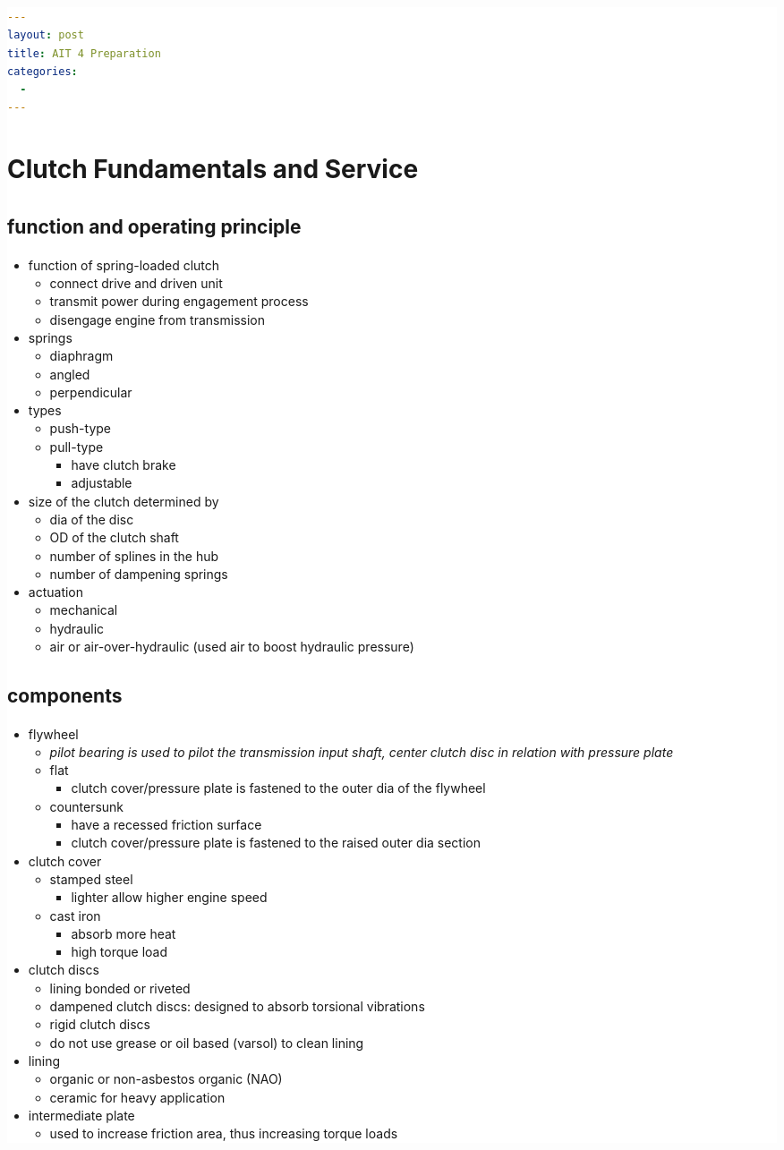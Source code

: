 ```yaml
---
layout: post
title: AIT 4 Preparation
categories:
  -
---
```


# Clutch Fundamentals and Service

## function and operating principle 

- function of spring-loaded clutch
    - connect drive and driven unit
    - transmit power during engagement process
    - disengage engine from transmission
- springs
    - diaphragm 
    - angled 
    - perpendicular
- types
    - push-type
    - pull-type
        - have clutch brake
        - adjustable
- size of the clutch determined by
    - dia of the disc
    - OD of the clutch shaft
    - number of splines in the hub
    - number of dampening springs
- actuation
    - mechanical
    - hydraulic
    - air or air-over-hydraulic (used air to boost hydraulic pressure)

## components

- flywheel 
    - *pilot bearing is used to pilot the transmission input shaft, center clutch disc in relation with pressure plate*
    - flat
        - clutch cover/pressure plate is fastened to the outer dia of the flywheel
    - countersunk
        - have a recessed friction surface
        - clutch cover/pressure plate is fastened to the raised outer dia section
- clutch cover
    - stamped steel
        - lighter allow higher engine speed
    - cast iron
        - absorb more heat
        - high torque load
- clutch discs
    - lining bonded or riveted 
    - dampened clutch discs: designed to absorb torsional vibrations
    - rigid clutch discs
    - do not use grease or oil based (varsol) to clean lining
- lining
    - organic or non-asbestos organic (NAO)
    - ceramic for heavy application
- intermediate plate
    - used to increase friction area, thus increasing torque loads